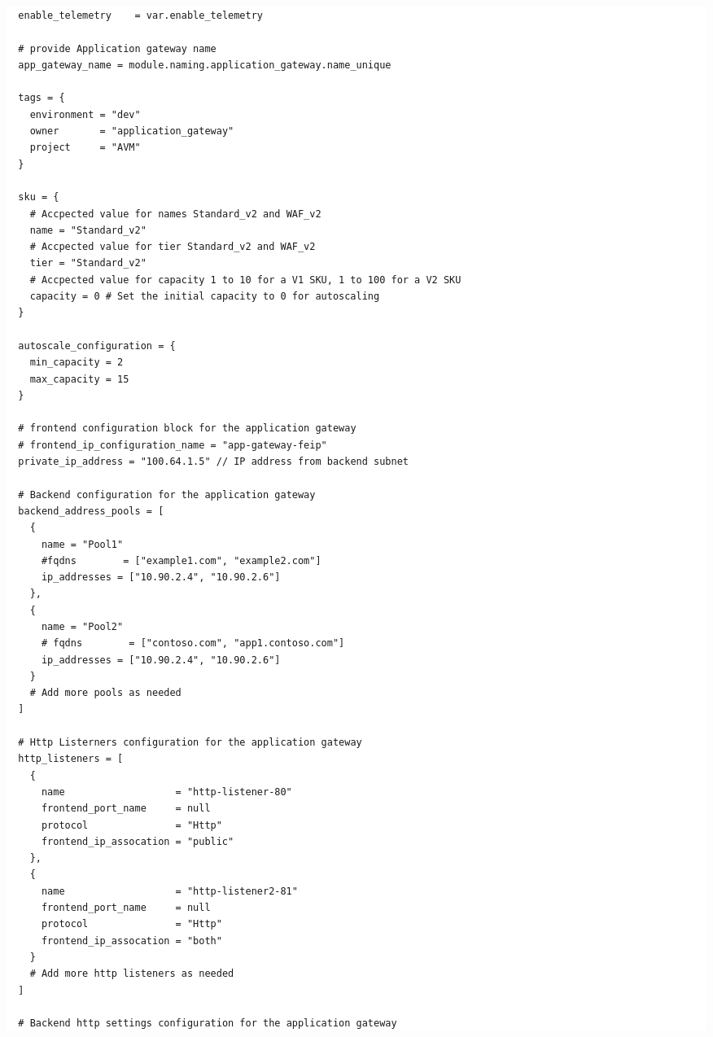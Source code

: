 ```hcl
  enable_telemetry    = var.enable_telemetry

  # provide Application gateway name 
  app_gateway_name = module.naming.application_gateway.name_unique

  tags = {
    environment = "dev"
    owner       = "application_gateway"
    project     = "AVM"
  }

  sku = {
    # Accpected value for names Standard_v2 and WAF_v2
    name = "Standard_v2"
    # Accpected value for tier Standard_v2 and WAF_v2
    tier = "Standard_v2"
    # Accpected value for capacity 1 to 10 for a V1 SKU, 1 to 100 for a V2 SKU
    capacity = 0 # Set the initial capacity to 0 for autoscaling
  }

  autoscale_configuration = {
    min_capacity = 2
    max_capacity = 15
  }

  # frontend configuration block for the application gateway
  # frontend_ip_configuration_name = "app-gateway-feip"
  private_ip_address = "100.64.1.5" // IP address from backend subnet

  # Backend configuration for the application gateway
  backend_address_pools = [
    {
      name = "Pool1"
      #fqdns        = ["example1.com", "example2.com"]
      ip_addresses = ["10.90.2.4", "10.90.2.6"]
    },
    {
      name = "Pool2"
      # fqdns        = ["contoso.com", "app1.contoso.com"]
      ip_addresses = ["10.90.2.4", "10.90.2.6"]
    }
    # Add more pools as needed
  ]

  # Http Listerners configuration for the application gateway
  http_listeners = [
    {
      name                   = "http-listener-80"
      frontend_port_name     = null
      protocol               = "Http"
      frontend_ip_assocation = "public"
    },
    {
      name                   = "http-listener2-81"
      frontend_port_name     = null
      protocol               = "Http"
      frontend_ip_assocation = "both"
    }
    # Add more http listeners as needed
  ]

  # Backend http settings configuration for the application gateway

```